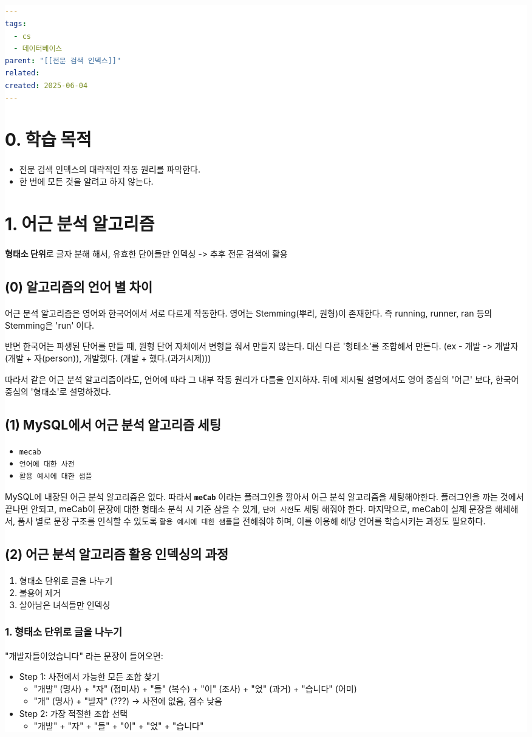 ```yaml
---
tags:
  - cs
  - 데이터베이스
parent: "[[전문 검색 인덱스]]"
related: 
created: 2025-06-04
---
```


# 0. 학습 목적
- 전문 검색 인덱스의 대략적인 작동 원리를 파악한다.
- 한 번에 모든 것을 알려고 하지 않는다.

# 1. 어근 분석 알고리즘
**형태소 단위**로 글자 분해 해서, 유효한 단어들만 인덱싱 -> 추후 전문 검색에 활용

## (0) 알고리즘의 언어 별 차이
어근 분석 알고리즘은 영어와 한국어에서 서로 다르게 작동한다. 
영어는 Stemming(뿌리, 원형)이 존재한다. 즉 running, runner, ran 등의 Stemming은 'run' 이다.

반면 한국어는 파생된 단어를 만들 때, 원형 단어 자체에서 변형을 줘서 만들지 않는다. 대신 다른 '형태소'를 조합해서 만든다. 
(ex - 개발 -> 개발자 (개발 + 자(person)), 개발했다. (개발 + 했다.(과거시제)))

따라서 같은 어근 분석 알고리즘이라도, 언어에 따라 그 내부 작동 원리가 다름을 인지하자.
뒤에 제시될 설명에서도 영어 중심의 '어근' 보다, 한국어 중심의 '형태소'로 설명하겠다.

## (1) MySQL에서 어근 분석 알고리즘 세팅 

- `mecab`
- `언어에 대한 사전`
- `활용 예시에 대한 샘플`

MySQL에 내장된 어근 분석 알고리즘은 없다. 따라서 **`meCab`** 이라는 플러그인을 깔아서 어근 분석 알고리즘을 세팅해야한다.
플러그인을 까는 것에서 끝나면 안되고, meCab이 문장에 대한 형태소 분석 시 기준 삼을 수 있게, `단어 사전`도 세팅 해줘야 한다.
마지막으로, meCab이 실제 문장을 해체해서, 품사 별로 문장 구조를 인식할 수 있도록 `활용 예시에 대한 샘플`을 전해줘야 하며, 이를 이용해 해당 언어를 학습시키는 과정도 필요하다.

## (2) 어근 분석 알고리즘 활용 인덱싱의 과정

1. 형태소 단위로 글을 나누기
2. 불용어 제거
3. 살아남은 녀석들만 인덱싱 

### 1. 형태소 단위로 글을 나누기 
"개발자들이었습니다" 라는 문장이 들어오면:

- Step 1: 사전에서 가능한 모든 조합 찾기
	- "개발" (명사) + "자" (접미사) + "들" (복수) + "이" (조사) + "었" (과거) + "습니다" (어미)
	- "개" (명사) + "발자" (???) → 사전에 없음, 점수 낮음
- Step 2: 가장 적절한 조합 선택
	- "개발" + "자" + "들" + "이" + "었" + "습니다"
